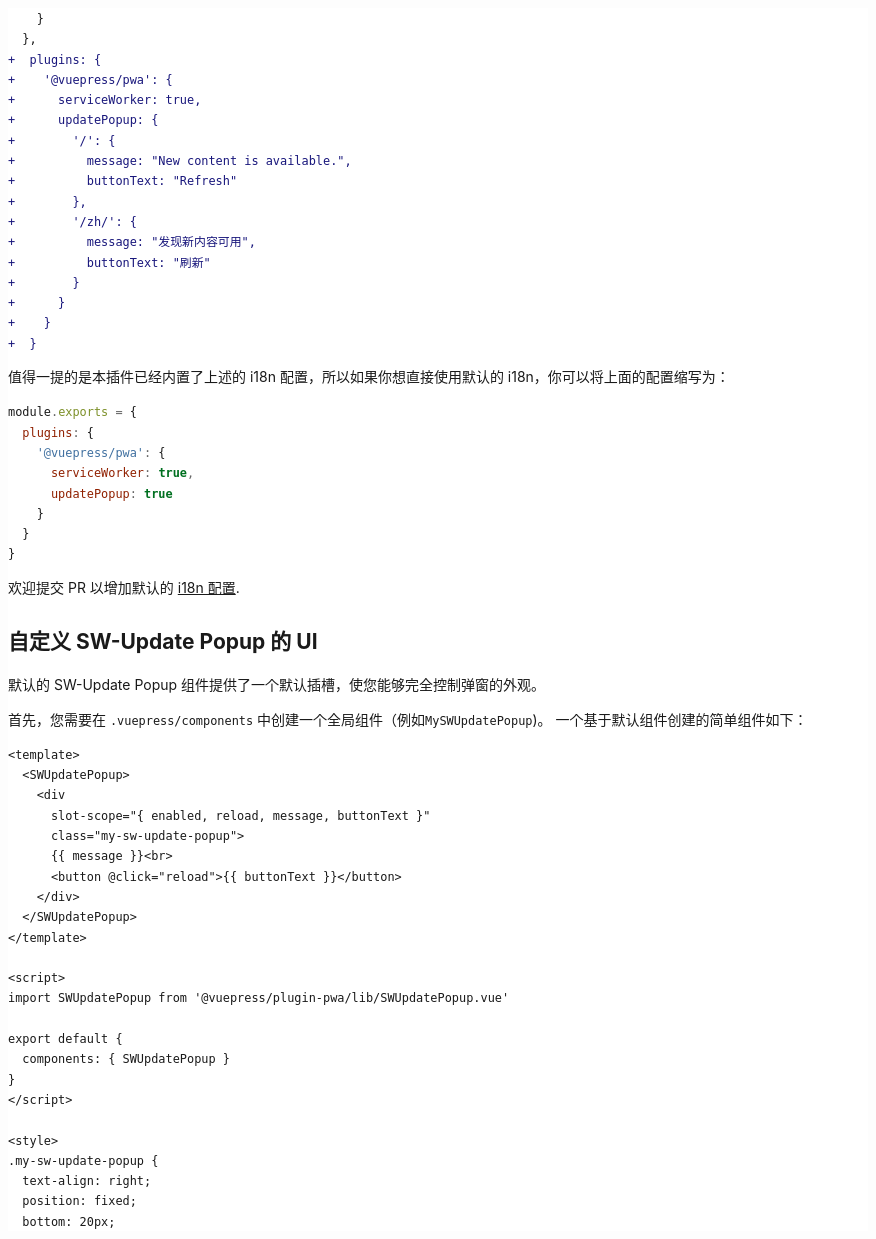 ``` diff
    }
  },
+  plugins: {
+    '@vuepress/pwa': {
+      serviceWorker: true,
+      updatePopup: {
+        '/': {
+          message: "New content is available.",
+          buttonText: "Refresh"
+        },
+        '/zh/': {
+          message: "发现新内容可用",
+          buttonText: "刷新"
+        }
+      }
+    }
+  }
```

值得一提的是本插件已经内置了上述的 i18n 配置，所以如果你想直接使用默认的 i18n，你可以将上面的配置缩写为：

```js
module.exports = {
  plugins: {
    '@vuepress/pwa': {
      serviceWorker: true,
      updatePopup: true
    }
  }
}
```

欢迎提交 PR 以增加默认的 [i18n 配置](https://github.com/vuejs/vuepress/blob/master/packages/%40vuepress/plugin-pwa/lib/i18n.js).

## 自定义 SW-Update Popup 的 UI

默认的 SW-Update Popup 组件提供了一个默认插槽，使您能够完全控制弹窗的外观。

首先，您需要在 `.vuepress/components` 中创建一个全局组件（例如`MySWUpdatePopup`)。 一个基于默认组件创建的简单组件如下：

```vue
<template>
  <SWUpdatePopup>
    <div
      slot-scope="{ enabled, reload, message, buttonText }"
      class="my-sw-update-popup">
      {{ message }}<br>
      <button @click="reload">{{ buttonText }}</button>
    </div>
  </SWUpdatePopup>
</template>

<script>
import SWUpdatePopup from '@vuepress/plugin-pwa/lib/SWUpdatePopup.vue'

export default {
  components: { SWUpdatePopup }
}
</script>

<style>
.my-sw-update-popup {
  text-align: right;
  position: fixed;
  bottom: 20px;
```